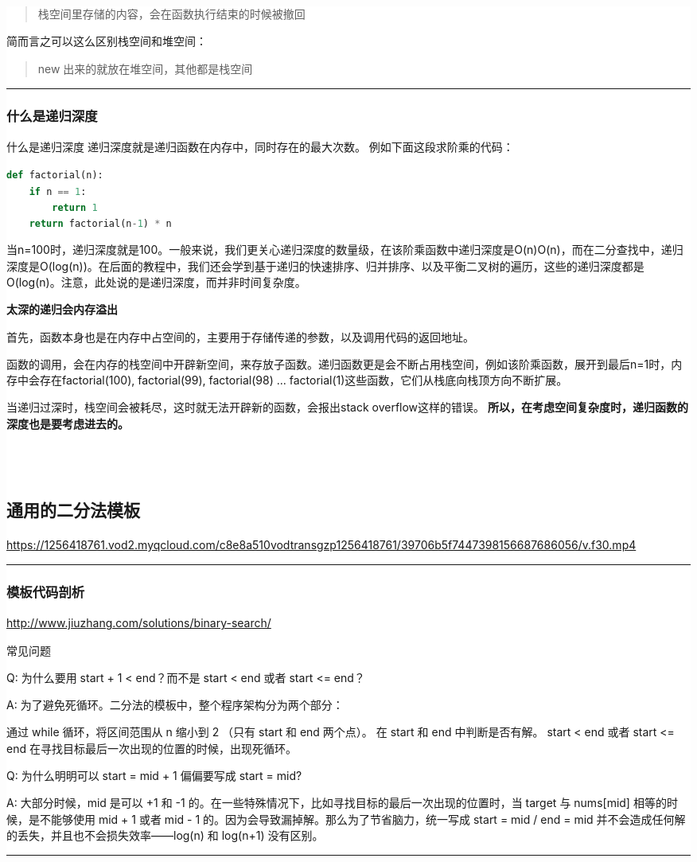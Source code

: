 >栈空间里存储的内容，会在函数执行结束的时候被撤回

简而言之可以这么区别栈空间和堆空间：

>new 出来的就放在堆空间，其他都是栈空间

---
### 什么是递归深度

什么是递归深度
递归深度就是递归函数在内存中，同时存在的最大次数。
例如下面这段求阶乘的代码：
```python
def factorial(n):
    if n == 1:
        return 1
    return factorial(n-1) * n
```

当n=100时，递归深度就是100。一般来说，我们更关心递归深度的数量级，在该阶乘函数中递归深度是O(n)O(n)，而在二分查找中，递归深度是O(log(n))。在后面的教程中，我们还会学到基于递归的快速排序、归并排序、以及平衡二叉树的遍历，这些的递归深度都是O(log(n)。注意，此处说的是递归深度，而并非时间复杂度。

__太深的递归会内存溢出__

首先，函数本身也是在内存中占空间的，主要用于存储传递的参数，以及调用代码的返回地址。

函数的调用，会在内存的栈空间中开辟新空间，来存放子函数。递归函数更是会不断占用栈空间，例如该阶乘函数，展开到最后n=1时，内存中会存在factorial(100), factorial(99), factorial(98) ... factorial(1)这些函数，它们从栈底向栈顶方向不断扩展。

当递归过深时，栈空间会被耗尽，这时就无法开辟新的函数，会报出stack overflow这样的错误。
__所以，在考虑空间复杂度时，递归函数的深度也是要考虑进去的。__

<br></br>
## 通用的二分法模板

https://1256418761.vod2.myqcloud.com/c8e8a510vodtransgzp1256418761/39706b5f7447398156687686056/v.f30.mp4

---
### 模板代码剖析

http://www.jiuzhang.com/solutions/binary-search/

常见问题

Q: 为什么要用 start + 1 < end？而不是 start < end 或者 start <= end？

A: 为了避免死循环。二分法的模板中，整个程序架构分为两个部分：

通过 while 循环，将区间范围从 n 缩小到 2 （只有 start 和 end 两个点）。
在 start 和 end 中判断是否有解。
start < end 或者 start <= end 在寻找目标最后一次出现的位置的时候，出现死循环。

Q: 为什么明明可以 start = mid + 1 偏偏要写成 start = mid?

A: 大部分时候，mid 是可以 +1 和 -1 的。在一些特殊情况下，比如寻找目标的最后一次出现的位置时，当 target 与 nums[mid] 相等的时候，是不能够使用 mid + 1 或者 mid - 1 的。因为会导致漏掉解。那么为了节省脑力，统一写成 start = mid / end = mid 并不会造成任何解的丢失，并且也不会损失效率——log(n) 和 log(n+1) 没有区别。

---